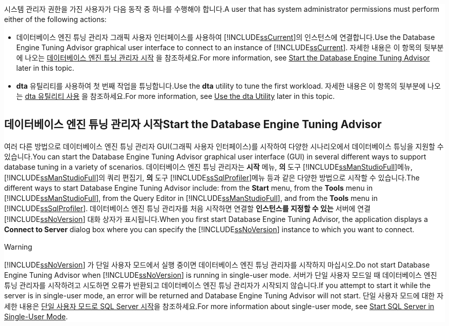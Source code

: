  <span data-ttu-id="17536-109">시스템 관리자 권한을 가진 사용자가 다음 동작 중 하나를 수행해야 합니다.</span><span class="sxs-lookup"><span data-stu-id="17536-109">A user that has system administrator permissions must perform either of the following actions:</span></span>  
  
-   <span data-ttu-id="17536-110">데이터베이스 엔진 튜닝 관리자 그래픽 사용자 인터페이스를 사용하여 [!INCLUDE[ssCurrent](../../includes/sscurrent-md.md)]의 인스턴스에 연결합니다.</span><span class="sxs-lookup"><span data-stu-id="17536-110">Use the Database Engine Tuning Advisor graphical user interface to connect to an instance of [!INCLUDE[ssCurrent](../../includes/sscurrent-md.md)].</span></span> <span data-ttu-id="17536-111">자세한 내용은 이 항목의 뒷부분에 나오는 [데이터베이스 엔진 튜닝 관리자 시작](#Start) 을 참조하세요.</span><span class="sxs-lookup"><span data-stu-id="17536-111">For more information, see [Start the Database Engine Tuning Advisor](#Start) later in this topic.</span></span>  
  
-   <span data-ttu-id="17536-112">**dta** 유틸리티를 사용하여 첫 번째 작업을 튜닝합니다.</span><span class="sxs-lookup"><span data-stu-id="17536-112">Use the **dta** utility to tune the first workload.</span></span> <span data-ttu-id="17536-113">자세한 내용은 이 항목의 뒷부분에 나오는 [dta 유틸리티 사용](#dta) 을 참조하세요.</span><span class="sxs-lookup"><span data-stu-id="17536-113">For more information, see [Use the dta Utility](#dta) later in this topic.</span></span>  
  
##  <a name="start-the-database-engine-tuning-advisor"></a><a name="Start"></a> <span data-ttu-id="17536-114">데이터베이스 엔진 튜닝 관리자 시작</span><span class="sxs-lookup"><span data-stu-id="17536-114">Start the Database Engine Tuning Advisor</span></span>  
 <span data-ttu-id="17536-115">여러 다른 방법으로 데이터베이스 엔진 튜닝 관리자 GUI(그래픽 사용자 인터페이스)를 시작하여 다양한 시나리오에서 데이터베이스 튜닝을 지원할 수 있습니다.</span><span class="sxs-lookup"><span data-stu-id="17536-115">You can start the Database Engine Tuning Advisor graphical user interface (GUI) in several different ways to support database tuning in a variety of scenarios.</span></span> <span data-ttu-id="17536-116">데이터베이스 엔진 튜닝 관리자는 **시작** 메뉴, **의** 도구 [!INCLUDE[ssManStudioFull](../../includes/ssmanstudiofull-md.md)]메뉴, [!INCLUDE[ssManStudioFull](../../includes/ssmanstudiofull-md.md)]의 쿼리 편집기, **의** 도구 [!INCLUDE[ssSqlProfiler](../../includes/sssqlprofiler-md.md)]메뉴 등과 같은 다양한 방법으로 시작할 수 있습니다.</span><span class="sxs-lookup"><span data-stu-id="17536-116">The different ways to start Database Engine Tuning Advisor include: from the **Start** menu, from the **Tools** menu in [!INCLUDE[ssManStudioFull](../../includes/ssmanstudiofull-md.md)], from the Query Editor in [!INCLUDE[ssManStudioFull](../../includes/ssmanstudiofull-md.md)], and from the **Tools** menu in [!INCLUDE[ssSqlProfiler](../../includes/sssqlprofiler-md.md)].</span></span> <span data-ttu-id="17536-117">데이터베이스 엔진 튜닝 관리자를 처음 시작하면 연결할 **인스턴스를 지정할 수 있는** 서버에 연결 [!INCLUDE[ssNoVersion](../../includes/ssnoversion-md.md)] 대화 상자가 표시됩니다.</span><span class="sxs-lookup"><span data-stu-id="17536-117">When you first start Database Engine Tuning Advisor, the application displays a **Connect to Server** dialog box where you can specify the [!INCLUDE[ssNoVersion](../../includes/ssnoversion-md.md)] instance to which you want to connect.</span></span>  
  
> [!WARNING]  
>  <span data-ttu-id="17536-118">[!INCLUDE[ssNoVersion](../../includes/ssnoversion-md.md)] 가 단일 사용자 모드에서 실행 중이면 데이터베이스 엔진 튜닝 관리자를 시작하지 마십시오.</span><span class="sxs-lookup"><span data-stu-id="17536-118">Do not start Database Engine Tuning Advisor when [!INCLUDE[ssNoVersion](../../includes/ssnoversion-md.md)] is running in single-user mode.</span></span> <span data-ttu-id="17536-119">서버가 단일 사용자 모드일 때 데이터베이스 엔진 튜닝 관리자를 시작하려고 시도하면 오류가 반환되고 데이터베이스 엔진 튜닝 관리자가 시작되지 않습니다.</span><span class="sxs-lookup"><span data-stu-id="17536-119">If you attempt to start it while the server is in single-user mode, an error will be returned and Database Engine Tuning Advisor will not start.</span></span> <span data-ttu-id="17536-120">단일 사용자 모드에 대한 자세한 내용은 [단일 사용자 모드로 SQL Server 시작](../../database-engine/configure-windows/start-sql-server-in-single-user-mode.md)을 참조하세요.</span><span class="sxs-lookup"><span data-stu-id="17536-120">For more information about single-user mode, see [Start SQL Server in Single-User Mode](../../database-engine/configure-windows/start-sql-server-in-single-user-mode.md).</span></span>  
  
